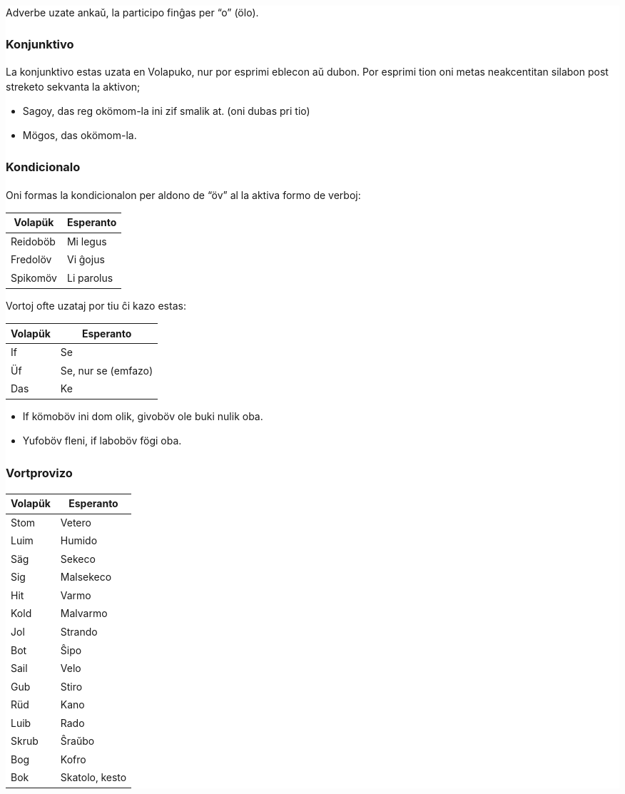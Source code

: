 
Adverbe uzate ankaŭ, la participo finĝas per “o” (ölo).

### Konjunktivo

La konjunktivo estas uzata en Volapuko, nur por esprimi eblecon aŭ dubon. Por
esprimi tion oni metas neakcentitan silabon post streketo sekvanta la aktivon;

- Sagoy, das reg okömom-la ini zif smalik at. (oni dubas pri tio)

- Mögos, das okömom-la.

### Kondicionalo

Oni formas la kondicionalon per aldono de “öv” al la aktiva formo de verboj:

| Volapük  | Esperanto  |
|----------|------------|
| Reidoböb | Mi legus   |
| Fredolöv | Vi ĝojus   |
| Spikomöv | Li parolus |

Vortoj ofte uzataj por tiu ĉi kazo estas:

| Volapük | Esperanto           |
|---------|---------------------|
| If      | Se                  |
| Üf      | Se, nur se (emfazo) |
| Das     | Ke                  |

- If kömoböv ini dom olik, givoböv ole buki nulik oba.

- Yufoböv fleni, if laboböv fögi oba.

### Vortprovizo

| Volapük | Esperanto         |
|---------|-------------------|
| Stom    | Vetero            |
| Luim    | Humido            |
| Säg     | Sekeco            |
| Sig     | Malsekeco         |
| Hit     | Varmo             |
| Kold    | Malvarmo          |
| Jol     | Strando           |
| Bot     | Ŝipo              |
| Sail    | Velo              |
| Gub     | Stiro             |
| Rüd     | Kano              |
| Luib    | Rado              |
| Skrub   | Ŝraŭbo            |
| Bog     | Kofro             |
| Bok     | Skatolo, kesto    |